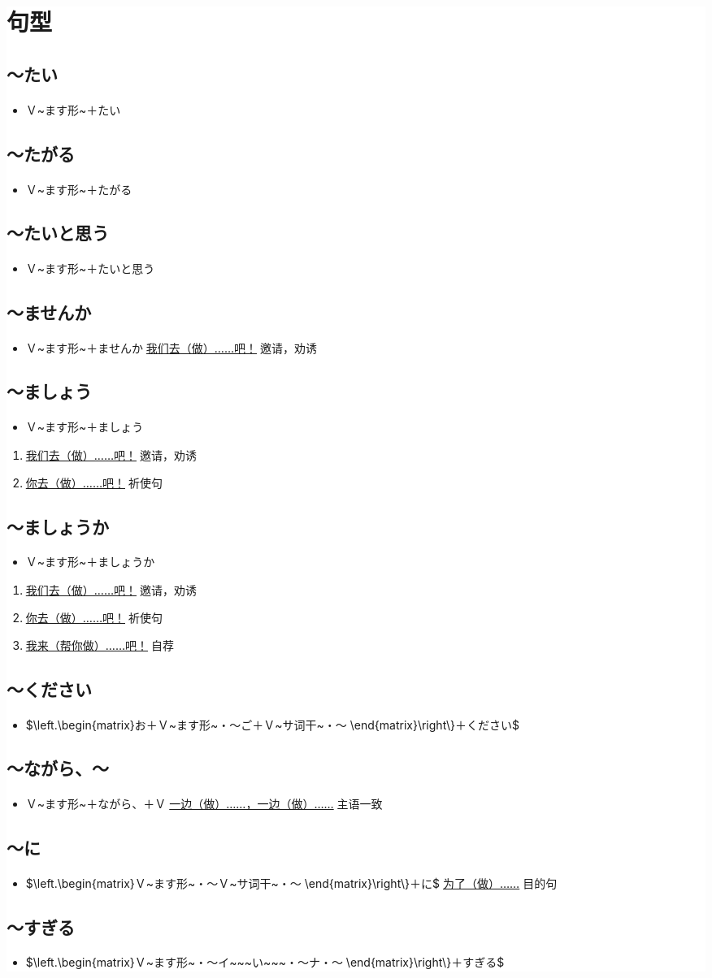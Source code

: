 # 句型
## ～たい
* Ｖ~ます形~＋たい

## ～たがる
* Ｖ~ます形~＋たがる

## ～たいと思う
* Ｖ~ます形~＋たいと思う

## ～ませんか
* Ｖ~ます形~＋ませんか
[我们去（做）……吧！](.md#)
邀请，劝诱
## ～ましょう
* Ｖ~ます形~＋ましょう
1. [我们去（做）……吧！](.md#)
邀请，劝诱

2. [你去（做）……吧！](.md#)
祈使句
## ～ましょうか
* Ｖ~ます形~＋ましょうか
1. [我们去（做）……吧！](.md#)
邀请，劝诱

2. [你去（做）……吧！](.md#)
祈使句

3. [我来（帮你做）……吧！](.md#)
自荐
## ～ください
*  $\left.\begin{matrix}お＋Ｖ~ます形~・～ご＋Ｖ~サ词干~・～ \end{matrix}\right\}＋ください$

## ～ながら、～
* Ｖ~ます形~＋ながら、＋Ｖ
[一边（做）……，一边（做）……](.md#)
主语一致
## ～に
*  $\left.\begin{matrix}Ｖ~ます形~・～Ｖ~サ词干~・～ \end{matrix}\right\}＋に$
[为了（做）……](.md#)
目的句
## ～すぎる
*  $\left.\begin{matrix}Ｖ~ます形~・～イ~~~い~~~・～ナ・～ \end{matrix}\right\}＋すぎる$
